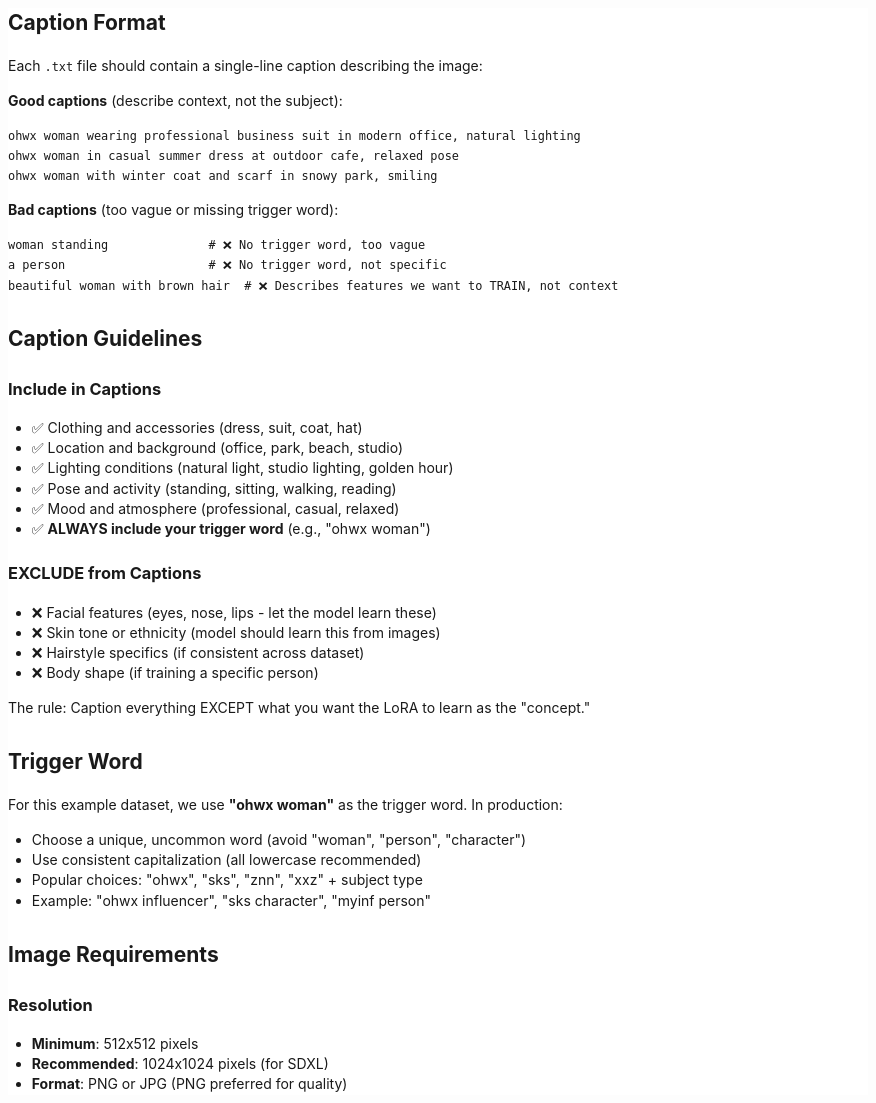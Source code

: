 ## Caption Format

Each `.txt` file should contain a single-line caption describing the image:

**Good captions** (describe context, not the subject):
```
ohwx woman wearing professional business suit in modern office, natural lighting
ohwx woman in casual summer dress at outdoor cafe, relaxed pose
ohwx woman with winter coat and scarf in snowy park, smiling
```

**Bad captions** (too vague or missing trigger word):
```
woman standing              # ❌ No trigger word, too vague
a person                    # ❌ No trigger word, not specific
beautiful woman with brown hair  # ❌ Describes features we want to TRAIN, not context
```

## Caption Guidelines

### Include in Captions
- ✅ Clothing and accessories (dress, suit, coat, hat)
- ✅ Location and background (office, park, beach, studio)
- ✅ Lighting conditions (natural light, studio lighting, golden hour)
- ✅ Pose and activity (standing, sitting, walking, reading)
- ✅ Mood and atmosphere (professional, casual, relaxed)
- ✅ **ALWAYS include your trigger word** (e.g., "ohwx woman")

### EXCLUDE from Captions
- ❌ Facial features (eyes, nose, lips - let the model learn these)
- ❌ Skin tone or ethnicity (model should learn this from images)
- ❌ Hairstyle specifics (if consistent across dataset)
- ❌ Body shape (if training a specific person)

The rule: Caption everything EXCEPT what you want the LoRA to learn as the "concept."

## Trigger Word

For this example dataset, we use **"ohwx woman"** as the trigger word. In production:

- Choose a unique, uncommon word (avoid "woman", "person", "character")
- Use consistent capitalization (all lowercase recommended)
- Popular choices: "ohwx", "sks", "znn", "xxz" + subject type
- Example: "ohwx influencer", "sks character", "myinf person"

## Image Requirements

### Resolution
- **Minimum**: 512x512 pixels
- **Recommended**: 1024x1024 pixels (for SDXL)
- **Format**: PNG or JPG (PNG preferred for quality)
